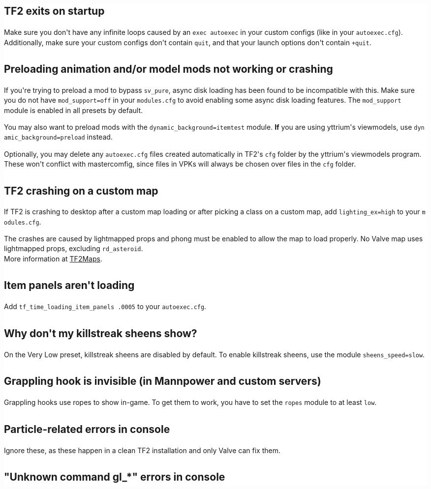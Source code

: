 ## TF2 exits on startup

Make sure you don't have any infinite loops caused by an `exec autoexec` in your custom configs (like in your `autoexec.cfg`). Additionally, make sure your custom configs don't contain `quit`, and that your launch options don't contain `+quit`.

## Preloading animation and/or model mods not working or crashing

If you're trying to preload a mod to bypass `sv_pure`, async disk loading has been found to be incompatible with this. Make sure you do not have `mod_support=off` in your `modules.cfg` to avoid enabling some async disk loading features. The `mod_support` module is enabled in all presets by default.

You may also want to preload mods with the `dynamic_background=itemtest` module. **If** you are using yttrium's viewmodels, use `dynamic_background=preload` instead.

Optionally, you may delete any `autoexec.cfg` files created automatically in TF2's `cfg` folder by the yttrium's viewmodels program. These won't conflict with mastercomfig, since files in VPKs will always be chosen over files in the `cfg` folder.

## TF2 crashing on a custom map

If TF2 is crashing to desktop after a custom map loading or after picking a class on a custom map, add `lighting_ex=high` to your `modules.cfg`.

The crashes are caused by lightmapped props and phong must be enabled to allow the map to load properly. No Valve map uses lightmapped props, excluding `rd_asteroid`.  
More information at [TF2Maps](https://tf2maps.net/threads/guide-prop-lightmaps.24682/).

## Item panels aren't loading

Add `tf_time_loading_item_panels .0005` to your `autoexec.cfg`.

## Why don't my killstreak sheens show?

On the Very Low preset, killstreak sheens are disabled by default. To enable killstreak sheens, use the module `sheens_speed=slow`.

## Grappling hook is invisible (in Mannpower and custom servers)

Grappling hooks use ropes to show in-game. To get them to work, you have to set the `ropes` module to at least `low`.

## Particle-related errors in console

Ignore these, as these happen in a clean TF2 installation and only Valve can fix them.

## "Unknown command gl_\*" errors in console

